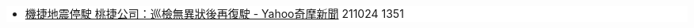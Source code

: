 - [機捷地震停駛 桃捷公司：巡檢無異狀後再復駛 - Yahoo奇摩新聞](https://tw.news.yahoo.com/%E6%A9%9F%E6%8D%B7%E5%9C%B0%E9%9C%87%E5%81%9C%E9%A7%9B-%E6%A1%83%E6%8D%B7%E5%85%AC%E5%8F%B8-%E5%B7%A1%E6%AA%A2%E7%84%A1%E7%95%B0%E7%8B%80%E5%BE%8C%E5%86%8D%E5%BE%A9%E9%A7%9B-055103366.html "機捷地震停駛 桃捷公司：巡檢無異狀後再復駛 - Yahoo奇摩新聞") 211024 1351
